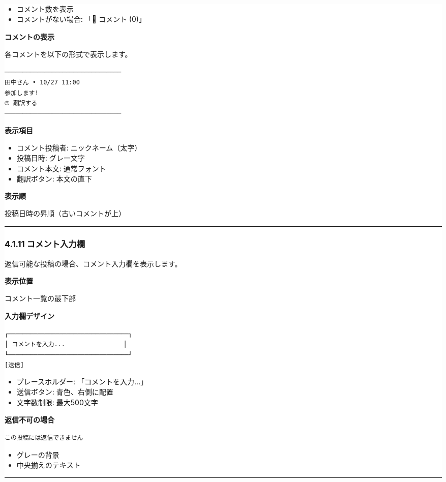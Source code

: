 - コメント数を表示
- コメントがない場合: 「💬 コメント (0)」

**コメントの表示**

各コメントを以下の形式で表示します。

```
────────────────────────────────
田中さん • 10/27 11:00
参加します!
🌐 翻訳する
────────────────────────────────
```

**表示項目**

- コメント投稿者: ニックネーム（太字）
- 投稿日時: グレー文字
- コメント本文: 通常フォント
- 翻訳ボタン: 本文の直下

**表示順**

投稿日時の昇順（古いコメントが上）

---

### 4.1.11 コメント入力欄

返信可能な投稿の場合、コメント入力欄を表示します。

**表示位置**

コメント一覧の最下部

**入力欄デザイン**

```
┌─────────────────────────────────┐
│ コメントを入力...                │
└─────────────────────────────────┘
[送信]
```

- プレースホルダー: 「コメントを入力...」
- 送信ボタン: 青色、右側に配置
- 文字数制限: 最大500文字

**返信不可の場合**

```
この投稿には返信できません
```

- グレーの背景
- 中央揃えのテキスト

---
